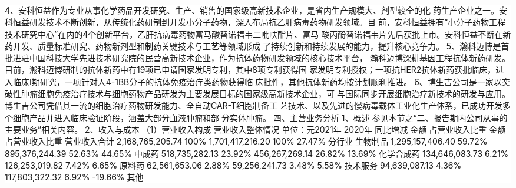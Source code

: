4、安科恒益作为专业从事化学药品开发研究、生产、销售的国家级高新技术企业，是省内生产规模大、剂型较全的化
药生产企业之一。安科恒益研发技术不断创新，从传统化药研制到开发小分子药物，深入布局抗乙肝病毒药物研发领域。目
前，安科恒益拥有“小分子药物工程技术研究中心”在内的4个创新平台，乙肝抗病毒药物富马酸替诺福韦二吡呋酯片、富马
酸丙酚替诺福韦片先后获批上市。安科恒益不断在新药开发、质量标准研究、药物新剂型和制药关键技术与工艺等领域形成
了持续创新和持续发展的能力，提升核心竞争力。
5、瀚科迈博是首批进驻中国科技大学先进技术研究院的民营高新技术企业，作为抗体药物研发领域的核心技术平台，
瀚科迈博深耕基因工程抗体新药研发。目前，瀚科迈博研制的抗体新药中有19项已申请国家发明专利，其中8项专利获得国
家发明专利授权；一项抗HER2抗体新药获批临床，进入临床I期研究，一项针对人4-1BB分子的抗体免疫治疗类药物获得临
床批件，其他抗体新药均按计划顺利推进。
6、博生吉公司是一家以突破性肿瘤细胞免疫治疗技术与细胞药物产品研发为主要发展目标的国家级高新技术企业，可
与国际同步开展细胞治疗新技术的研发与应用。博生吉公司凭借其一流的细胞治疗药物研发能力、全自动CAR-T细胞制备工
艺技术、以及先进的慢病毒载体工业化生产体系，已成功开发多个细胞产品并进入临床验证阶段，涵盖大部分血液肿瘤和部
分实体肿瘤。
四、主营业务分析
1、概述
参见本节之“二、报告期内公司从事的主要业务”相关内容。
2、收入与成本
（1）营业收入构成
营业收入整体情况
单位：元2021年
2020年
同比增减
金额
占营业收入比重
金额
占营业收入比重
营业收入合计
2,168,765,205.74
100%
1,701,417,216.20
100%
27.47%
分行业
生物制品
1,295,157,406.40
59.72%
895,376,244.39
52.63%
44.65%
中成药
518,735,282.13
23.92%
456,267,269.14
26.82%
13.69%
化学合成药
134,646,083.73
6.21%
126,253,019.82
7.42%
6.65%
原料药
62,561,653.06
2.88%
59,256,241.73
3.48%
5.58%
技术服务
94,639,087.13
4.36%
117,803,322.32
6.92%
-19.66%
其他